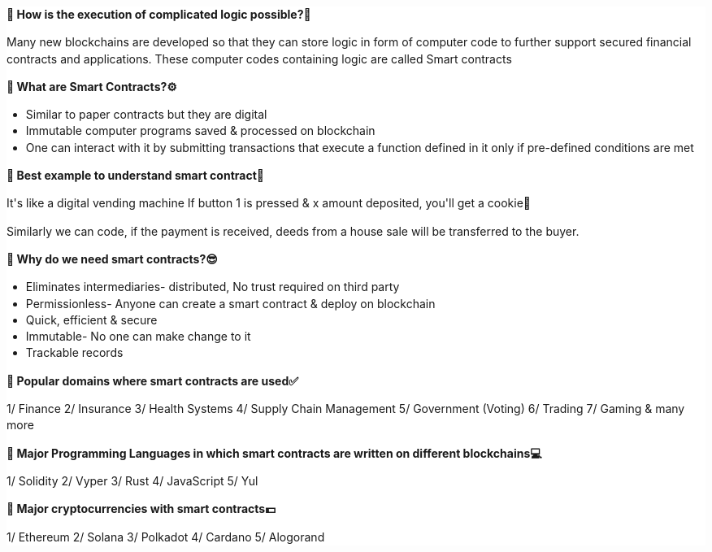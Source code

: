 

**📌 How is the execution of complicated logic possible?🤔**

Many new blockchains are developed so that they can store logic in form of computer code to further support secured financial contracts and applications. These computer codes containing logic are called Smart contracts


**📌 What are Smart Contracts?⚙️**

- Similar to paper contracts but they are digital
- Immutable computer programs saved & processed on blockchain
- One can interact with it by submitting transactions that execute a function defined in it only if pre-defined conditions are met


**📌 Best example to understand smart contract🤩**

It's like a digital vending machine
If button 1 is pressed & x amount deposited, you'll get a cookie🍪

Similarly we can code, if the payment is received, deeds from a house sale will be transferred to the buyer.


**📌 Why do we need smart contracts?😎**

- Eliminates intermediaries- distributed, No trust required on third party
- Permissionless- Anyone can create a smart contract & deploy on blockchain
- Quick, efficient & secure
- Immutable- No one can make change to it  
- Trackable records


**📌 Popular domains where smart contracts are used✅**

1/ Finance
2/ Insurance
3/ Health Systems
4/ Supply Chain Management
5/ Government (Voting)
6/ Trading
7/ Gaming
& many more



**📌 Major Programming Languages in which smart contracts are written on different blockchains💻**

1/ Solidity
2/ Vyper
3/ Rust
4/ JavaScript
5/ Yul


**📌 Major cryptocurrencies with smart contracts💵**

1/ Ethereum
2/ Solana
3/ Polkadot
4/ Cardano
5/ Alogorand
